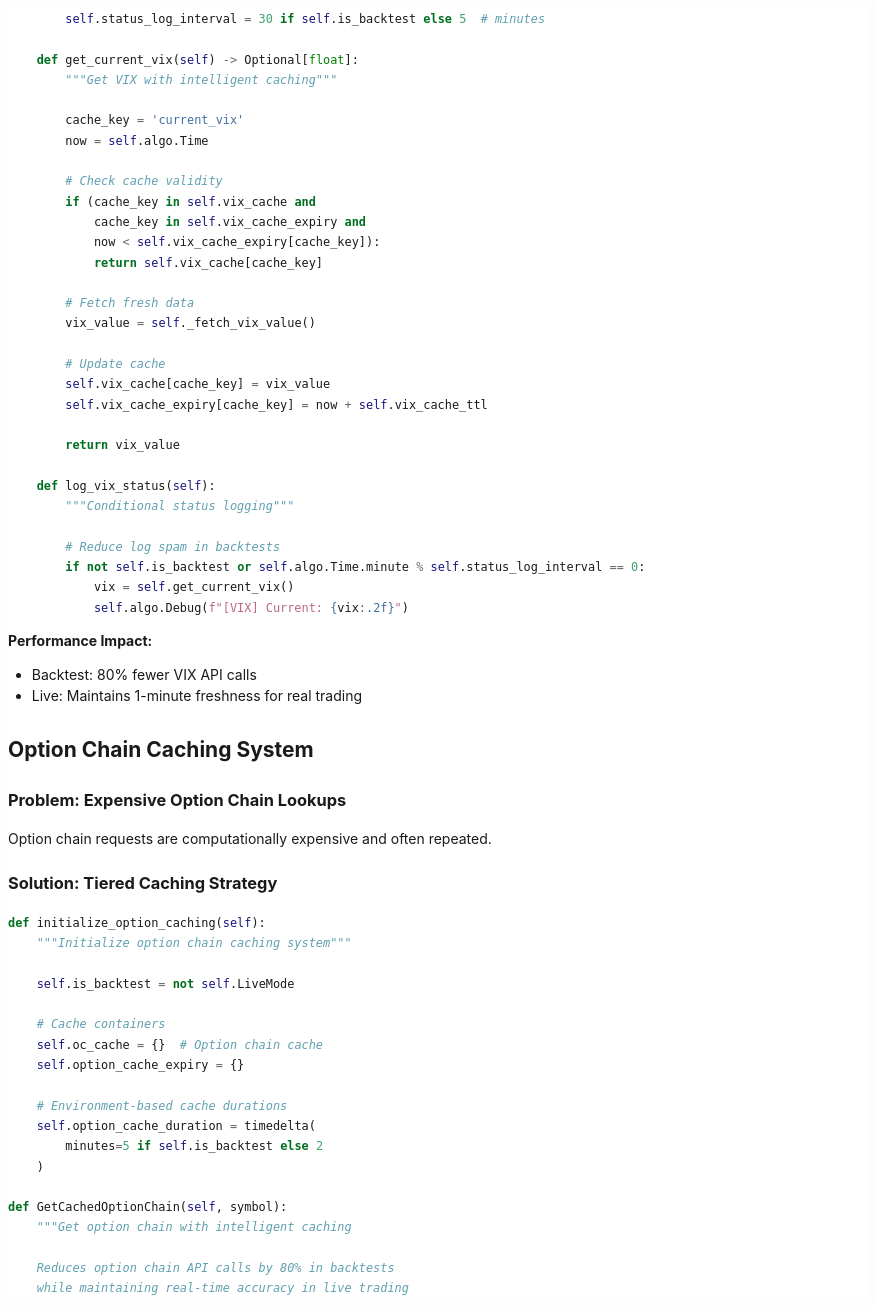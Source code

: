 ```python
        self.status_log_interval = 30 if self.is_backtest else 5  # minutes
    
    def get_current_vix(self) -> Optional[float]:
        """Get VIX with intelligent caching"""
        
        cache_key = 'current_vix'
        now = self.algo.Time
        
        # Check cache validity
        if (cache_key in self.vix_cache and 
            cache_key in self.vix_cache_expiry and
            now < self.vix_cache_expiry[cache_key]):
            return self.vix_cache[cache_key]
        
        # Fetch fresh data
        vix_value = self._fetch_vix_value()
        
        # Update cache
        self.vix_cache[cache_key] = vix_value
        self.vix_cache_expiry[cache_key] = now + self.vix_cache_ttl
        
        return vix_value
    
    def log_vix_status(self):
        """Conditional status logging"""
        
        # Reduce log spam in backtests
        if not self.is_backtest or self.algo.Time.minute % self.status_log_interval == 0:
            vix = self.get_current_vix()
            self.algo.Debug(f"[VIX] Current: {vix:.2f}")
```

**Performance Impact:** 
- Backtest: 80% fewer VIX API calls
- Live: Maintains 1-minute freshness for real trading

## Option Chain Caching System

### Problem: Expensive Option Chain Lookups
Option chain requests are computationally expensive and often repeated.

### Solution: Tiered Caching Strategy
```python
def initialize_option_caching(self):
    """Initialize option chain caching system"""
    
    self.is_backtest = not self.LiveMode
    
    # Cache containers
    self.oc_cache = {}  # Option chain cache
    self.option_cache_expiry = {}
    
    # Environment-based cache durations
    self.option_cache_duration = timedelta(
        minutes=5 if self.is_backtest else 2
    )

def GetCachedOptionChain(self, symbol):
    """Get option chain with intelligent caching
    
    Reduces option chain API calls by 80% in backtests
    while maintaining real-time accuracy in live trading
```